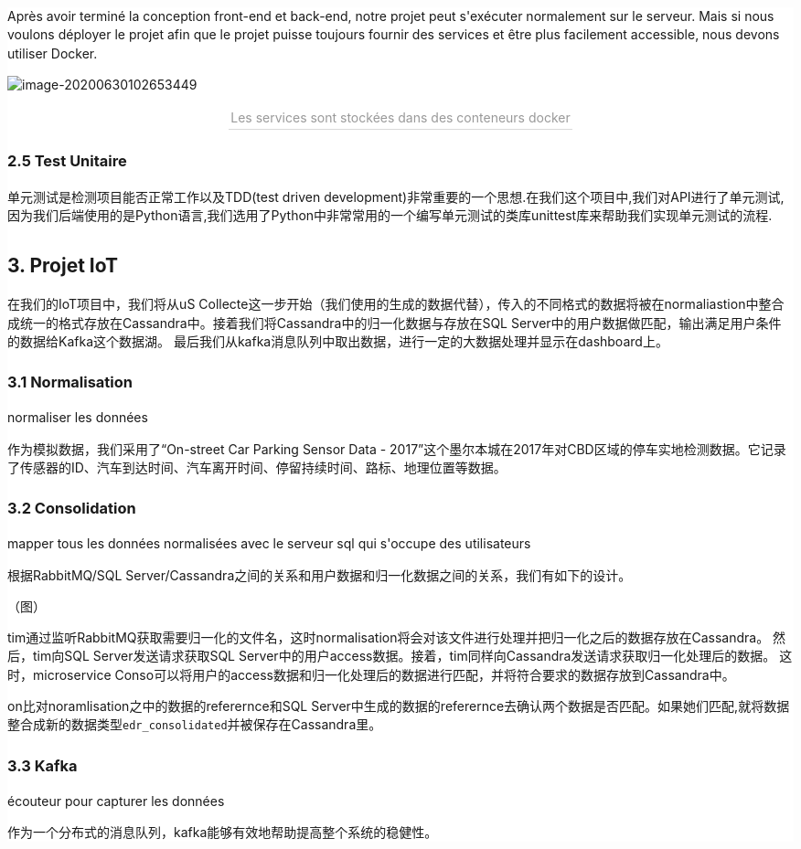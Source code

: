 Après avoir terminé la conception front-end et back-end, notre projet peut s'exécuter normalement sur le serveur. Mais si nous voulons déployer le projet afin que le projet puisse toujours fournir des services et être plus facilement accessible, nous devons utiliser Docker.

![image-20200630102653449](C:\Users\Utilisateur\AppData\Roaming\Typora\typora-user-images\image-20200630102653449.png)

<center><div style="color:orange; border-bottom: 1px solid #d9d9d9;     display: inline-block;     color: #999;     padding: 2px;">Les services sont stockées dans des conteneurs docker</div></center>



### 2.5 Test Unitaire

单元测试是检测项目能否正常工作以及TDD(test driven development)非常重要的一个思想.在我们这个项目中,我们对API进行了单元测试,因为我们后端使用的是Python语言,我们选用了Python中非常常用的一个编写单元测试的类库unittest库来帮助我们实现单元测试的流程.

<div style="page-break-after: always;"></div>

## 3. Projet IoT



在我们的IoT项目中，我们将从uS Collecte这一步开始（我们使用的生成的数据代替），传入的不同格式的数据将被在normaliastion中整合成统一的格式存放在Cassandra中。接着我们将Cassandra中的归一化数据与存放在SQL Server中的用户数据做匹配，输出满足用户条件的数据给Kafka这个数据湖。
最后我们从kafka消息队列中取出数据，进行一定的大数据处理并显示在dashboard上。

### 3.1 Normalisation

normaliser les données

作为模拟数据，我们采用了“On-street Car Parking Sensor Data - 2017”这个墨尔本城在2017年对CBD区域的停车实地检测数据。它记录了传感器的ID、汽车到达时间、汽车离开时间、停留持续时间、路标、地理位置等数据。

<div style="page-break-after: always;"></div>

### 3.2 Consolidation

mapper tous les données normalisées avec le serveur sql qui s'occupe des utilisateurs

根据RabbitMQ/SQL Server/Cassandra之间的关系和用户数据和归一化数据之间的关系，我们有如下的设计。

（图）

tim通过监听RabbitMQ获取需要归一化的文件名，这时normalisation将会对该文件进行处理并把归一化之后的数据存放在Cassandra。
然后，tim向SQL Server发送请求获取SQL Server中的用户access数据。接着，tim同样向Cassandra发送请求获取归一化处理后的数据。
这时，microservice Conso可以将用户的access数据和归一化处理后的数据进行匹配，并将符合要求的数据存放到Cassandra中。



on比对noramlisation之中的数据的referernce和SQL Server中生成的数据的referernce去确认两个数据是否匹配。如果她们匹配,就将数据整合成新的数据类型`edr_consolidated`并被保存在Cassandra里。

<div style="page-break-after: always;"></div>

### 3.3 Kafka

écouteur pour capturer les données

作为一个分布式的消息队列，kafka能够有效地帮助提高整个系统的稳健性。
